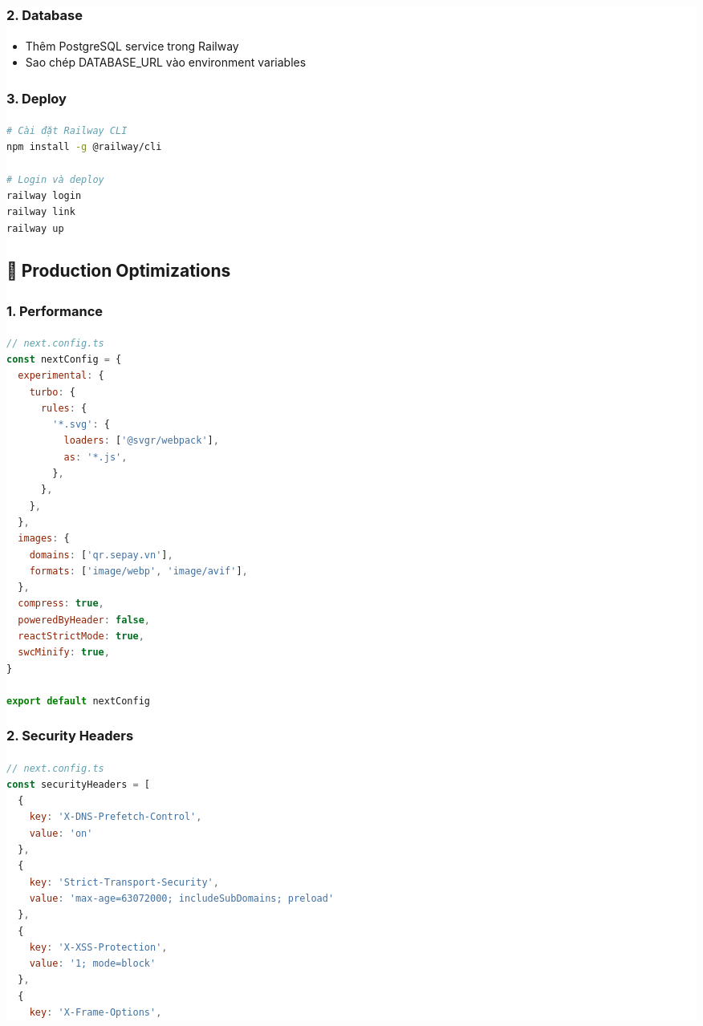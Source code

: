 ### 2. Database
- Thêm PostgreSQL service trong Railway
- Sao chép DATABASE_URL vào environment variables

### 3. Deploy
```bash
# Cài đặt Railway CLI
npm install -g @railway/cli

# Login và deploy
railway login
railway link
railway up
```

## 🔧 Production Optimizations

### 1. Performance
```javascript
// next.config.ts
const nextConfig = {
  experimental: {
    turbo: {
      rules: {
        '*.svg': {
          loaders: ['@svgr/webpack'],
          as: '*.js',
        },
      },
    },
  },
  images: {
    domains: ['qr.sepay.vn'],
    formats: ['image/webp', 'image/avif'],
  },
  compress: true,
  poweredByHeader: false,
  reactStrictMode: true,
  swcMinify: true,
}

export default nextConfig
```

### 2. Security Headers
```javascript
// next.config.ts
const securityHeaders = [
  {
    key: 'X-DNS-Prefetch-Control',
    value: 'on'
  },
  {
    key: 'Strict-Transport-Security',
    value: 'max-age=63072000; includeSubDomains; preload'
  },
  {
    key: 'X-XSS-Protection',
    value: '1; mode=block'
  },
  {
    key: 'X-Frame-Options',
```